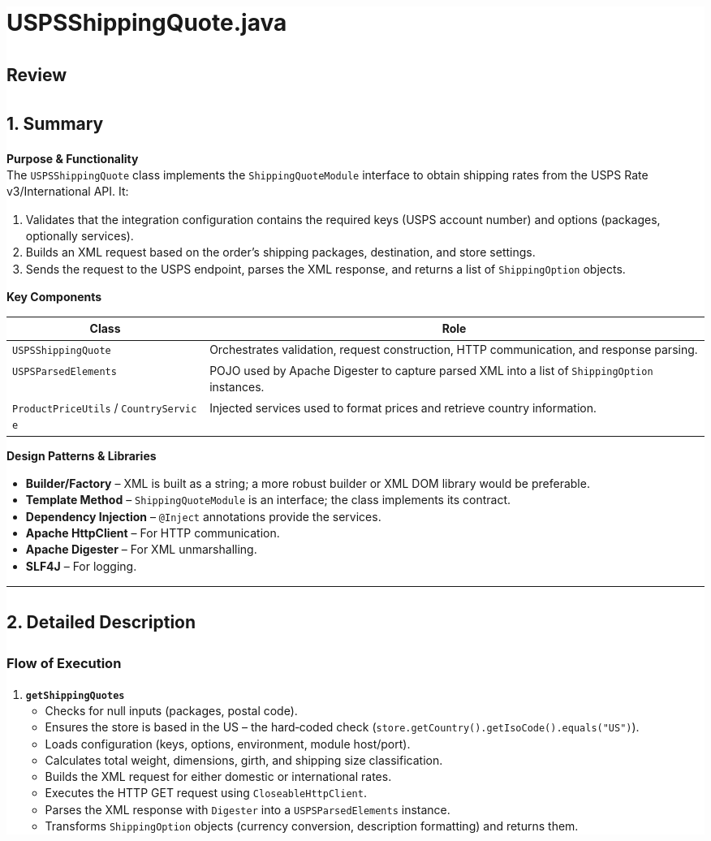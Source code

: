 # USPSShippingQuote.java

## Review

## 1. Summary

**Purpose & Functionality**  
The `USPSShippingQuote` class implements the `ShippingQuoteModule` interface to obtain shipping rates from the USPS Rate v3/International API. It:

1. Validates that the integration configuration contains the required keys (USPS account number) and options (packages, optionally services).
2. Builds an XML request based on the order’s shipping packages, destination, and store settings.
3. Sends the request to the USPS endpoint, parses the XML response, and returns a list of `ShippingOption` objects.

**Key Components**

| Class | Role |
|-------|------|
| `USPSShippingQuote` | Orchestrates validation, request construction, HTTP communication, and response parsing. |
| `USPSParsedElements` | POJO used by Apache Digester to capture parsed XML into a list of `ShippingOption` instances. |
| `ProductPriceUtils` / `CountryService` | Injected services used to format prices and retrieve country information. |

**Design Patterns & Libraries**

* **Builder/Factory** – XML is built as a string; a more robust builder or XML DOM library would be preferable.  
* **Template Method** – `ShippingQuoteModule` is an interface; the class implements its contract.  
* **Dependency Injection** – `@Inject` annotations provide the services.  
* **Apache HttpClient** – For HTTP communication.  
* **Apache Digester** – For XML unmarshalling.  
* **SLF4J** – For logging.

---

## 2. Detailed Description

### Flow of Execution

1. **`getShippingQuotes`**  
   * Checks for null inputs (packages, postal code).  
   * Ensures the store is based in the US – the hard‑coded check (`store.getCountry().getIsoCode().equals("US")`).  
   * Loads configuration (keys, options, environment, module host/port).  
   * Calculates total weight, dimensions, girth, and shipping size classification.  
   * Builds the XML request for either domestic or international rates.  
   * Executes the HTTP GET request using `CloseableHttpClient`.  
   * Parses the XML response with `Digester` into a `USPSParsedElements` instance.  
   * Transforms `ShippingOption` objects (currency conversion, description formatting) and returns them.
